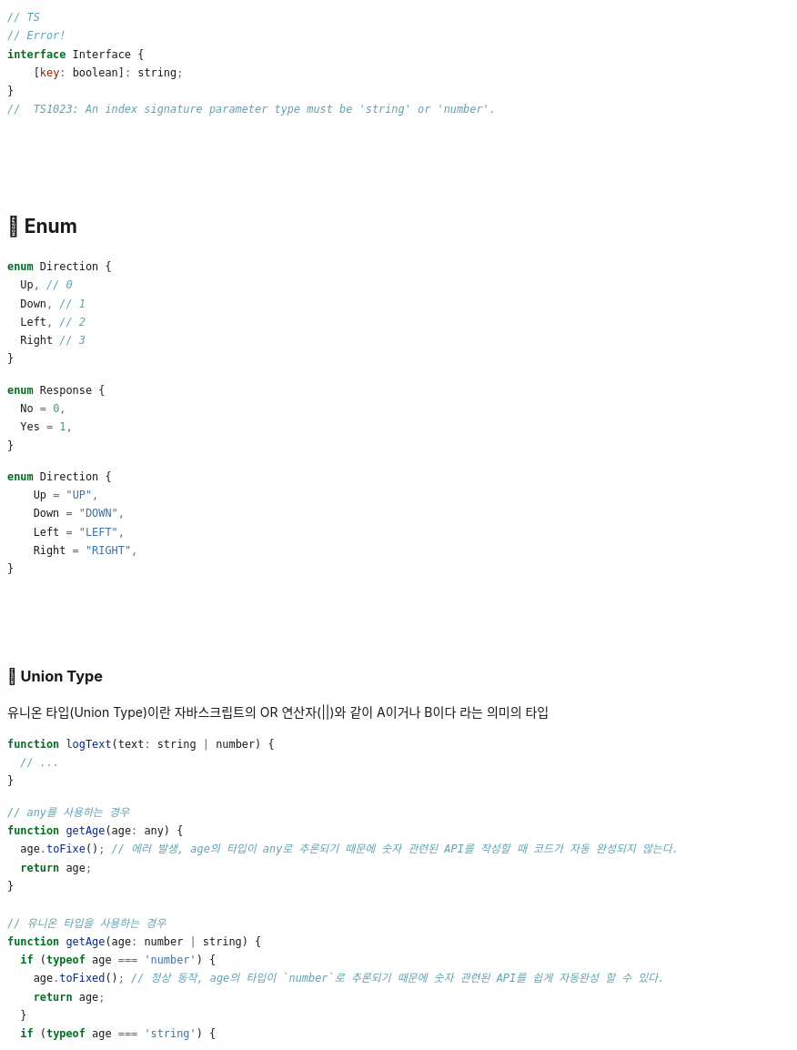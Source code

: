 ```js
// TS
// Error!
interface Interface {
    [key: boolean]: string;
}
//  TS1023: An index signature parameter type must be 'string' or 'number'.
```

<br>
<br>
<br>

## :key: Enum

```js
enum Direction {
  Up, // 0
  Down, // 1
  Left, // 2
  Right // 3
}
```

```js
enum Response {
  No = 0,
  Yes = 1,
}
```

```js
enum Direction {
    Up = "UP",
    Down = "DOWN",
    Left = "LEFT",
    Right = "RIGHT",
}
```

<br>
<br>
<br>

### :key: Union Type

유니온 타입(Union Type)이란 자바스크립트의 OR 연산자(||)와 같이 A이거나 B이다 라는 의미의 타입

```js
function logText(text: string | number) {
  // ...
}
```

```js
// any를 사용하는 경우
function getAge(age: any) {
  age.toFixe(); // 에러 발생, age의 타입이 any로 추론되기 때문에 숫자 관련된 API를 작성할 때 코드가 자동 완성되지 않는다.
  return age;
}

// 유니온 타입을 사용하는 경우
function getAge(age: number | string) {
  if (typeof age === 'number') {
    age.toFixed(); // 정상 동작, age의 타입이 `number`로 추론되기 때문에 숫자 관련된 API를 쉽게 자동완성 할 수 있다.
    return age;
  }
  if (typeof age === 'string') {
```

  [propName: string]: any;